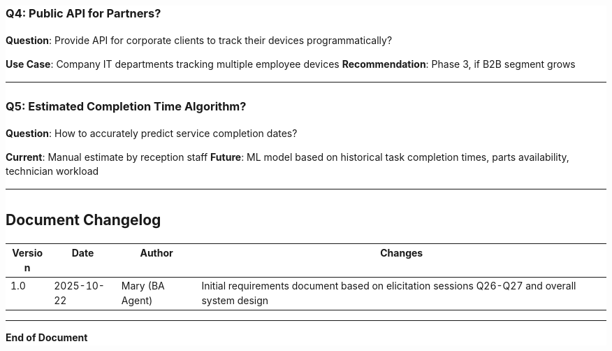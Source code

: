 ### Q4: Public API for Partners?

**Question**: Provide API for corporate clients to track their devices programmatically?

**Use Case**: Company IT departments tracking multiple employee devices
**Recommendation**: Phase 3, if B2B segment grows

---

### Q5: Estimated Completion Time Algorithm?

**Question**: How to accurately predict service completion dates?

**Current**: Manual estimate by reception staff
**Future**: ML model based on historical task completion times, parts availability, technician workload

---

## Document Changelog

| Version | Date | Author | Changes |
|---------|------|--------|---------|
| 1.0 | 2025-10-22 | Mary (BA Agent) | Initial requirements document based on elicitation sessions Q26-Q27 and overall system design |

---

**End of Document**
